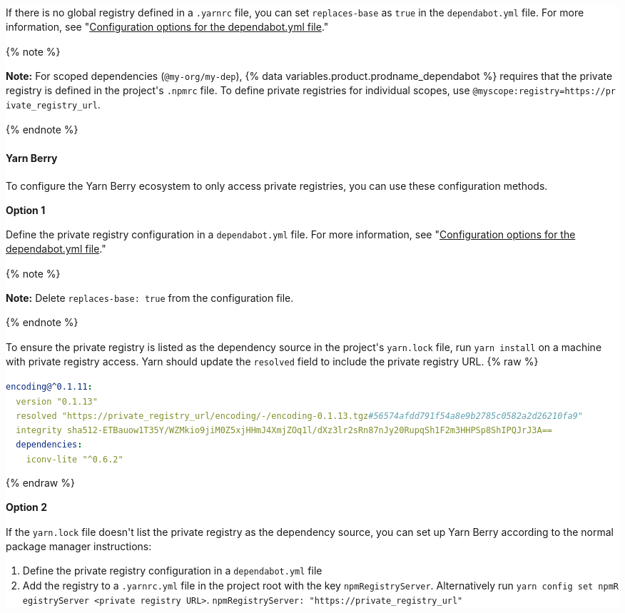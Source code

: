 If there is no global registry defined in a `.yarnrc` file, you can set `replaces-base` as `true` in the `dependabot.yml` file. For more information, see "[Configuration options for the dependabot.yml file](/code-security/dependabot/dependabot-version-updates/configuration-options-for-the-dependabot.yml-file#npm-registry)."

{% note %}

**Note:** For scoped dependencies (`@my-org/my-dep`), {% data variables.product.prodname_dependabot %} requires that the private registry is defined in the project's `.npmrc` file. To define private registries for individual scopes, use `@myscope:registry=https://private_registry_url`.

{% endnote %}

#### Yarn Berry

To configure the Yarn Berry ecosystem to only access private registries, you can use these configuration methods.

**Option 1**

Define the private registry configuration in a `dependabot.yml` file. For more information, see "[Configuration options for the dependabot.yml file](/code-security/dependabot/dependabot-version-updates/configuration-options-for-the-dependabot.yml-file#npm-registry)."

{% note %}

**Note:** Delete `replaces-base: true` from the configuration file.

{% endnote %}

To ensure the private registry is listed as the dependency source in the project's `yarn.lock` file, run `yarn install` on a machine with private registry access. Yarn should update the `resolved` field to include the private registry URL.
  {% raw %}
  ```yaml
  encoding@^0.1.11:
    version "0.1.13"
    resolved "https://private_registry_url/encoding/-/encoding-0.1.13.tgz#56574afdd791f54a8e9b2785c0582a2d26210fa9"
    integrity sha512-ETBauow1T35Y/WZMkio9jiM0Z5xjHHmJ4XmjZOq1l/dXz3lr2sRn87nJy20RupqSh1F2m3HHPSp8ShIPQJrJ3A==
    dependencies:
      iconv-lite "^0.6.2"
  ```
{% endraw %}

**Option 2**

If the `yarn.lock` file doesn't list the private registry as the dependency source, you can set up Yarn Berry according to the normal package manager instructions:
   1. Define the private registry configuration in a `dependabot.yml` file
   2. Add the registry to a `.yarnrc.yml` file in the project root with the key `npmRegistryServer`. Alternatively run `yarn config set npmRegistryServer <private registry URL>`.
    ```
    npmRegistryServer: "https://private_registry_url"
    ```
